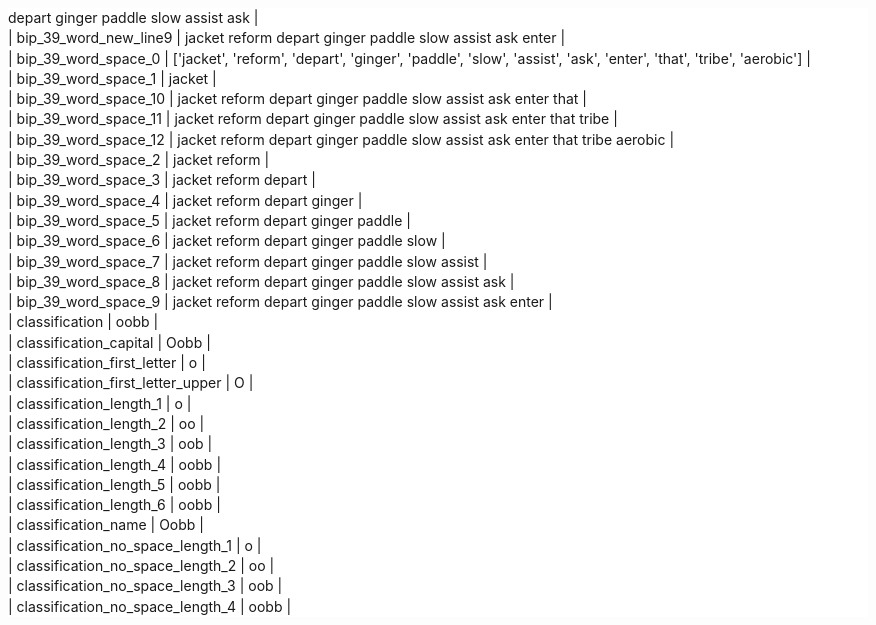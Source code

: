 depart
ginger
paddle
slow
assist
ask |  
| bip_39_word_new_line9 | jacket
reform
depart
ginger
paddle
slow
assist
ask
enter |  
| bip_39_word_space_0 | ['jacket', 'reform', 'depart', 'ginger', 'paddle', 'slow', 'assist', 'ask', 'enter', 'that', 'tribe', 'aerobic'] |  
| bip_39_word_space_1 | jacket |  
| bip_39_word_space_10 | jacket reform depart ginger paddle slow assist ask enter that |  
| bip_39_word_space_11 | jacket reform depart ginger paddle slow assist ask enter that tribe |  
| bip_39_word_space_12 | jacket reform depart ginger paddle slow assist ask enter that tribe aerobic |  
| bip_39_word_space_2 | jacket reform |  
| bip_39_word_space_3 | jacket reform depart |  
| bip_39_word_space_4 | jacket reform depart ginger |  
| bip_39_word_space_5 | jacket reform depart ginger paddle |  
| bip_39_word_space_6 | jacket reform depart ginger paddle slow |  
| bip_39_word_space_7 | jacket reform depart ginger paddle slow assist |  
| bip_39_word_space_8 | jacket reform depart ginger paddle slow assist ask |  
| bip_39_word_space_9 | jacket reform depart ginger paddle slow assist ask enter |  
| classification | oobb |  
| classification_capital | Oobb |  
| classification_first_letter | o |  
| classification_first_letter_upper | O |  
| classification_length_1 | o |  
| classification_length_2 | oo |  
| classification_length_3 | oob |  
| classification_length_4 | oobb |  
| classification_length_5 | oobb |  
| classification_length_6 | oobb |  
| classification_name | Oobb |  
| classification_no_space_length_1 | o |  
| classification_no_space_length_2 | oo |  
| classification_no_space_length_3 | oob |  
| classification_no_space_length_4 | oobb |  
